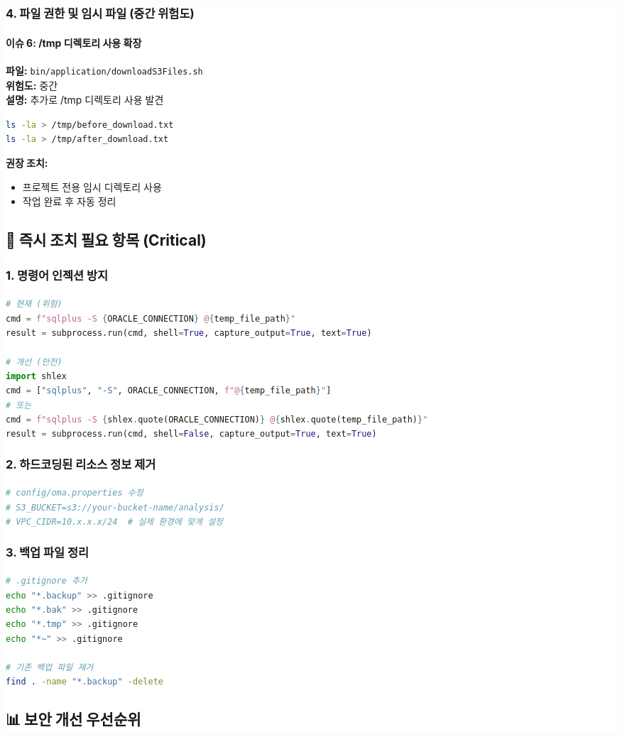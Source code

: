### 4. 파일 권한 및 임시 파일 (중간 위험도)

#### 이슈 6: /tmp 디렉토리 사용 확장
**파일:** `bin/application/downloadS3Files.sh`  
**위험도:** 중간  
**설명:** 추가로 /tmp 디렉토리 사용 발견

```bash
ls -la > /tmp/before_download.txt
ls -la > /tmp/after_download.txt
```

**권장 조치:**
- 프로젝트 전용 임시 디렉토리 사용
- 작업 완료 후 자동 정리

## 🔧 즉시 조치 필요 항목 (Critical)

### 1. 명령어 인젝션 방지
```python
# 현재 (위험)
cmd = f"sqlplus -S {ORACLE_CONNECTION} @{temp_file_path}"
result = subprocess.run(cmd, shell=True, capture_output=True, text=True)

# 개선 (안전)
import shlex
cmd = ["sqlplus", "-S", ORACLE_CONNECTION, f"@{temp_file_path}"]
# 또는
cmd = f"sqlplus -S {shlex.quote(ORACLE_CONNECTION)} @{shlex.quote(temp_file_path)}"
result = subprocess.run(cmd, shell=False, capture_output=True, text=True)
```

### 2. 하드코딩된 리소스 정보 제거
```bash
# config/oma.properties 수정
# S3_BUCKET=s3://your-bucket-name/analysis/
# VPC_CIDR=10.x.x.x/24  # 실제 환경에 맞게 설정
```

### 3. 백업 파일 정리
```bash
# .gitignore 추가
echo "*.backup" >> .gitignore
echo "*.bak" >> .gitignore
echo "*.tmp" >> .gitignore
echo "*~" >> .gitignore

# 기존 백업 파일 제거
find . -name "*.backup" -delete
```

## 📊 보안 개선 우선순위
